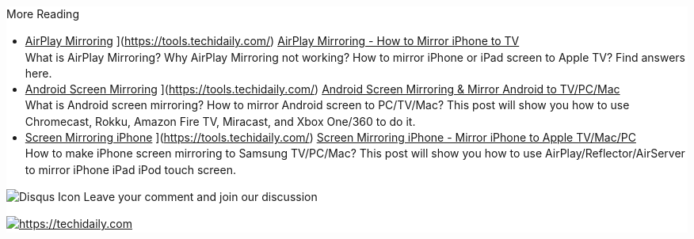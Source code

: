 More Reading

* [AirPlay Mirroring](https://www.aiseesoft.com/images/more-reading/airplay-mirroring-s.jpg) ](https://tools.techidaily.com/) [AirPlay Mirroring - How to Mirror iPhone to TV](https://tools.techidaily.com/)  
 What is AirPlay Mirroring? Why AirPlay Mirroring not working? How to mirror iPhone or iPad screen to Apple TV? Find answers here.
* [Android Screen Mirroring](https://www.aiseesoft.com/images/more-reading/android-screen-mirroring-s.jpg) ](https://tools.techidaily.com/) [Android Screen Mirroring & Mirror Android to TV/PC/Mac](https://tools.techidaily.com/)  
 What is Android screen mirroring? How to mirror Android screen to PC/TV/Mac? This post will show you how to use Chromecast, Rokku, Amazon Fire TV, Miracast, and Xbox One/360 to do it.
* [Screen Mirroring iPhone](https://www.aiseesoft.com/images/more-reading/screen-mirroring-iphone-s.jpg) ](https://tools.techidaily.com/) [Screen Mirroring iPhone - Mirror iPhone to Apple TV/Mac/PC](https://tools.techidaily.com/)  
 How to make iPhone screen mirroring to Samsung TV/PC/Mac? This post will show you how to use AirPlay/Reflector/AirServer to mirror iPhone iPad iPod touch screen.

![Disqus Icon](https://www.aiseesoft.com/images/article/disqus-icon.png) Leave your comment and join our discussion


<a href="https://ephamedtechinc.pxf.io/c/5597632/2137209/26400" target="_top" id="2137209">
  <img src="//a.impactradius-go.com/display-ad/26400-2137209" border="0" alt="https://techidaily.com" width="728" height="90"/>
</a>
<img height="0" width="0" src="https://ephamedtechinc.pxf.io/i/5597632/2137209/26400" style="position:absolute;visibility:hidden;" border="0" />


<ins class="adsbygoogle"
     style="display:block"
     data-ad-format="autorelaxed"
     data-ad-client="ca-pub-7571918770474297"
     data-ad-slot="1223367746"></ins>

<ins class="adsbygoogle"
     style="display:block"
     data-ad-client="ca-pub-7571918770474297"
     data-ad-slot="8358498916"
     data-ad-format="auto"
     data-full-width-responsive="true"></ins>



